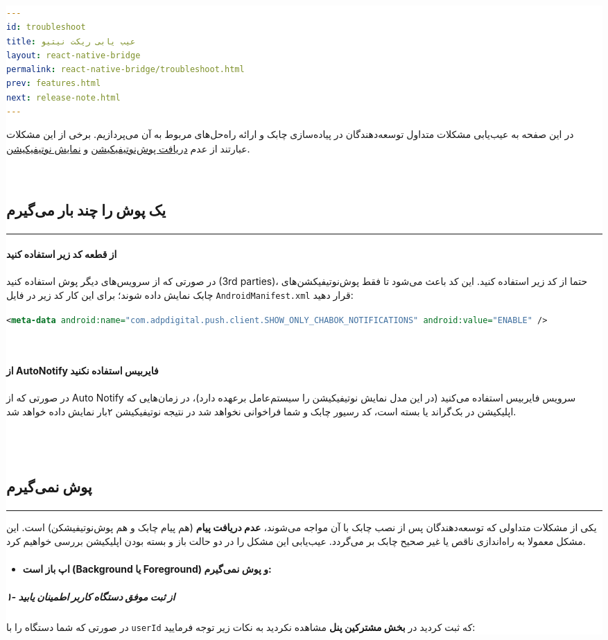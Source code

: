 ```yaml
---
id: troubleshoot
title: عیب یابی ریکت نیتیو
layout: react-native-bridge
permalink: react-native-bridge/troubleshoot.html
prev: features.html
next: release-note.html
---
```


در این صفحه به عیب‌یابی مشکلات متداول توسعه‌دهندگان در پیاده‌سازی چابک و ارائه راه‌‌حل‌های مربوط به آن می‌پردازیم. برخی از این مشکلات عبارتند از عدم [دریافت پوش‌نوتیفیکیشن](/react-native-bridge/troubleshoot.html#پوش-نمیگیرم) و [نمایش نوتیفیکیشن](/react-native-bridge/troubleshoot.html#نوتیفیکیشنها-نمایش-داده-نمیشوند).

<Br>
 
## یک پوش را چند بار می‌گیرم
---

#### از قطعه کد زیر استفاده کنید

در صورتی که از سرویس‌های دیگر پوش استفاده کنید (3rd parties)، حتما از کد زیر استفاده کنید. 
این کد باعث می‌شود تا فقط پوش‌نوتیفیکشن‌های چابک نمایش داده شوند؛ برای این کار کد زیر در فایل `AndroidManifest.xml` قرار دهید:

```xml
<meta-data android:name="com.adpdigital.push.client.SHOW_ONLY_CHABOK_NOTIFICATIONS" android:value="ENABLE" />
```
<Br>

#### از AutoNotify فایربیس استفاده نکنید
در صورتی که از Auto Notify سرویس فایربیس استفاده می‌کنید (در این مدل نمایش نوتیفیکیشن را سیستم‌عامل برعهده دارد)، در زمان‌هایی که اپلیکیشن در بک‌گراند یا بسته است، کد رسیور چابک و شما فراخوانی نخواهد شد در نتیجه نوتیفیکیشن ۲بار نمایش داده خواهد شد.


<Br><Br>

## پوش نمی‌گیرم
---

یکی از مشکلات متداولی که توسعه‌دهندگان پس از نصب چابک با آن مواجه می‌شوند،‌ **عدم دریافت پیام** (هم پیام چابک و هم پوش‌نوتیفیشکن) است. این مشکل معمولا به راه‌اندازی ناقص یا غیر صحیح چابک بر می‌گردد. عیب‌یابی این مشکل را در دو حالت باز و بسته بودن اپلیکیشن بررسی خواهیم کرد.

- #### اپ باز است (Background یا Foreground) و پوش نمی‌گیرم:

##### ۱- از ثبت موفق دستگاه کاربر اطمینان یابید

در صورتی که شما دستگاه را با `userId` که ثبت کردید در **بخش مشترکین پنل** مشاهده نکردید به نکات زیر توجه فرمایید:
